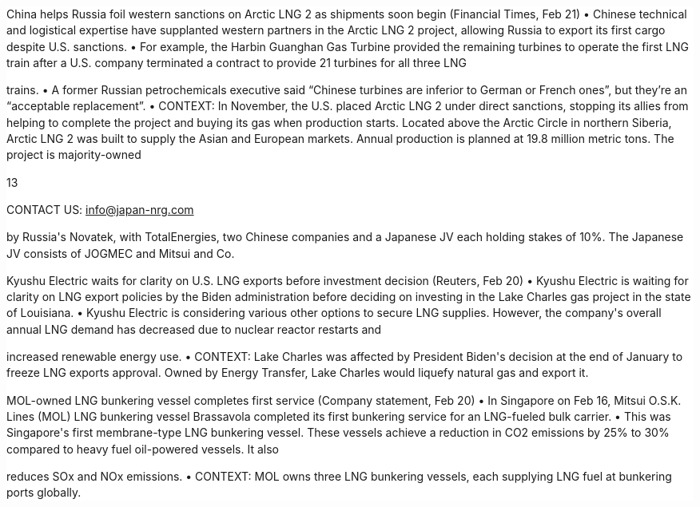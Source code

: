 



China helps Russia foil western sanctions on Arctic LNG 2 as shipments soon begin
(Financial Times, Feb 21)
•  Chinese technical and logistical expertise have supplanted western partners in the Arctic LNG 2
project, allowing Russia to export its first cargo despite U.S. sanctions.
•  For example, the Harbin Guanghan Gas Turbine provided the remaining turbines to operate the
first LNG train after a U.S. company terminated a contract to provide 21 turbines for all three LNG

trains.
•  A former Russian petrochemicals executive said “Chinese turbines are inferior to German or French
ones”, but they’re an “acceptable replacement”.
•  CONTEXT: In November, the U.S. placed Arctic LNG 2 under direct sanctions, stopping its allies
from helping to complete the project and buying its gas when production starts. Located above
the Arctic Circle in northern Siberia, Arctic LNG 2 was built to supply the Asian and European
markets. Annual production is planned at 19.8 million metric tons. The project is majority-owned

13



CONTACT  US: info@japan-nrg.com

by Russia's Novatek, with TotalEnergies, two Chinese companies and a Japanese JV each holding
stakes of 10%. The Japanese JV consists of JOGMEC and Mitsui and Co.




Kyushu Electric waits for clarity on U.S. LNG exports before investment decision
(Reuters, Feb 20)
•  Kyushu Electric is waiting for clarity on LNG export policies by the Biden administration before
deciding on investing in the Lake Charles gas project in the state of Louisiana.
•  Kyushu Electric is considering various other options to secure LNG supplies. However, the
company's overall annual LNG demand has decreased due to nuclear reactor restarts and

increased renewable energy use.
•  CONTEXT: Lake Charles was affected by President Biden's decision at the end of January to freeze
LNG exports approval. Owned by Energy Transfer, Lake Charles would liquefy natural gas and
export it.




MOL-owned LNG bunkering vessel completes first service
(Company statement, Feb 20)
•  In Singapore on Feb 16, Mitsui O.S.K. Lines (MOL) LNG bunkering vessel Brassavola completed its
first bunkering service for an LNG-fueled bulk carrier.
•  This was Singapore's first membrane-type LNG bunkering vessel. These vessels achieve a
reduction in CO2 emissions by 25% to 30% compared to heavy fuel oil-powered vessels. It also

reduces SOx and NOx emissions.
•  CONTEXT: MOL owns three LNG bunkering vessels, each supplying LNG fuel at bunkering ports
globally.




